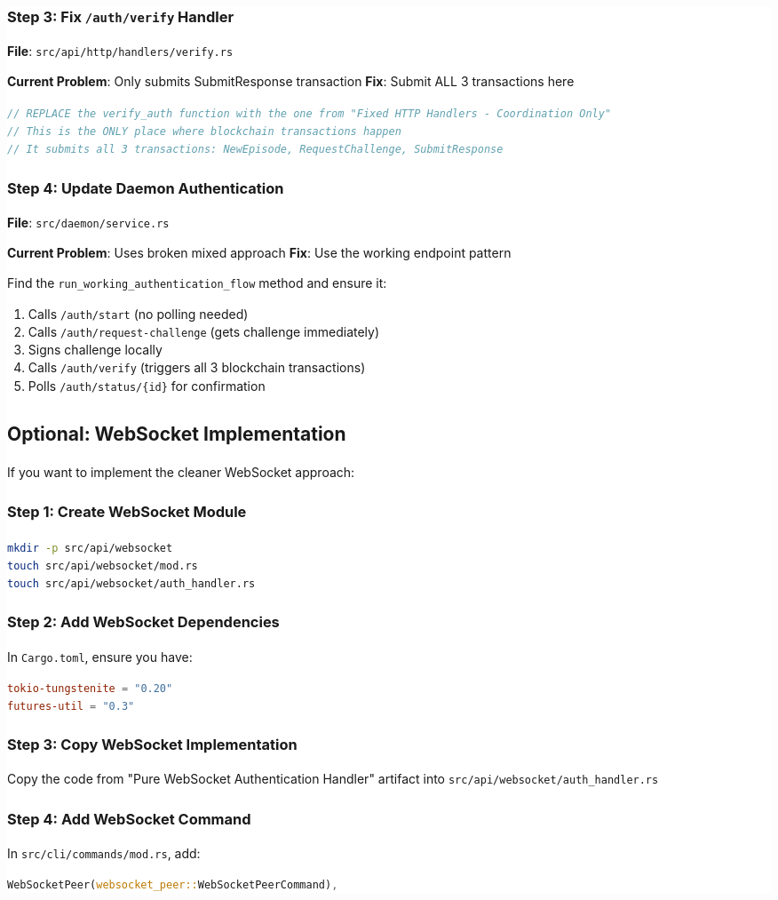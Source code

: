 ### Step 3: Fix `/auth/verify` Handler
**File**: `src/api/http/handlers/verify.rs`

**Current Problem**: Only submits SubmitResponse transaction
**Fix**: Submit ALL 3 transactions here

```rust
// REPLACE the verify_auth function with the one from "Fixed HTTP Handlers - Coordination Only"
// This is the ONLY place where blockchain transactions happen
// It submits all 3 transactions: NewEpisode, RequestChallenge, SubmitResponse
```

### Step 4: Update Daemon Authentication
**File**: `src/daemon/service.rs`

**Current Problem**: Uses broken mixed approach
**Fix**: Use the working endpoint pattern

Find the `run_working_authentication_flow` method and ensure it:
1. Calls `/auth/start` (no polling needed)
2. Calls `/auth/request-challenge` (gets challenge immediately)
3. Signs challenge locally
4. Calls `/auth/verify` (triggers all 3 blockchain transactions)
5. Polls `/auth/status/{id}` for confirmation

## Optional: WebSocket Implementation

If you want to implement the cleaner WebSocket approach:

### Step 1: Create WebSocket Module
```bash
mkdir -p src/api/websocket
touch src/api/websocket/mod.rs
touch src/api/websocket/auth_handler.rs
```

### Step 2: Add WebSocket Dependencies
In `Cargo.toml`, ensure you have:
```toml
tokio-tungstenite = "0.20"
futures-util = "0.3"
```

### Step 3: Copy WebSocket Implementation
Copy the code from "Pure WebSocket Authentication Handler" artifact into `src/api/websocket/auth_handler.rs`

### Step 4: Add WebSocket Command
In `src/cli/commands/mod.rs`, add:
```rust
WebSocketPeer(websocket_peer::WebSocketPeerCommand),
```
